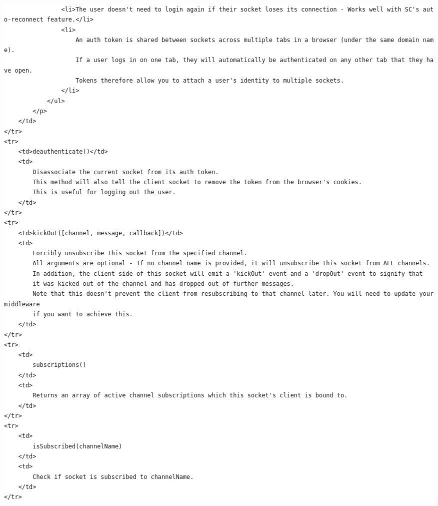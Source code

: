                     <li>The user doesn't need to login again if their socket loses its connection - Works well with SC's auto-reconnect feature.</li>
                    <li>
                        An auth token is shared between sockets across multiple tabs in a browser (under the same domain name).
                        If a user logs in on one tab, they will automatically be authenticated on any other tab that they have open.
                        Tokens therefore allow you to attach a user's identity to multiple sockets.
                    </li>
                </ul>
            </p>
        </td>
    </tr>
    <tr>
        <td>deauthenticate()</td>
        <td>
            Disassociate the current socket from its auth token.
            This method will also tell the client socket to remove the token from the browser's cookies.
            This is useful for logging out the user.
        </td>
    </tr>
    <tr>
        <td>kickOut([channel, message, callback])</td>
        <td>
            Forcibly unsubscribe this socket from the specified channel.
            All arguments are optional - If no channel name is provided, it will unsubscribe this socket from ALL channels.
            In addition, the client-side of this socket will emit a 'kickOut' event and a 'dropOut' event to signify that
            it was kicked out of the channel and has dropped out of further messages.
            Note that this doesn't prevent the client from resubscribing to that channel later. You will need to update your middleware
            if you want to achieve this.
        </td>
    </tr>
    <tr>
        <td>
            subscriptions()
        </td>
        <td>
            Returns an array of active channel subscriptions which this socket's client is bound to.
        </td>
    </tr>
    <tr>
        <td>
            isSubscribed(channelName)
        </td>
        <td>
            Check if socket is subscribed to channelName.
        </td>
    </tr>
</table>
